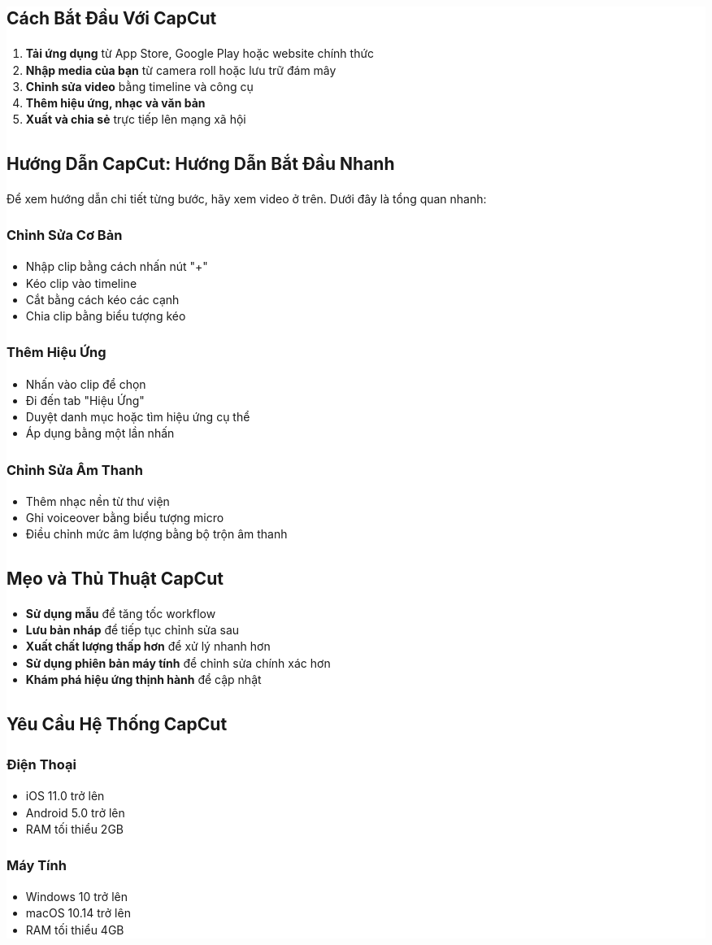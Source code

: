 ## Cách Bắt Đầu Với CapCut

1. **Tải ứng dụng** từ App Store, Google Play hoặc website chính thức
2. **Nhập media của bạn** từ camera roll hoặc lưu trữ đám mây
3. **Chỉnh sửa video** bằng timeline và công cụ
4. **Thêm hiệu ứng, nhạc và văn bản**
5. **Xuất và chia sẻ** trực tiếp lên mạng xã hội

## Hướng Dẫn CapCut: Hướng Dẫn Bắt Đầu Nhanh

Để xem hướng dẫn chi tiết từng bước, hãy xem video ở trên. Dưới đây là tổng quan nhanh:

### Chỉnh Sửa Cơ Bản
- Nhập clip bằng cách nhấn nút "+"
- Kéo clip vào timeline
- Cắt bằng cách kéo các cạnh
- Chia clip bằng biểu tượng kéo

### Thêm Hiệu Ứng
- Nhấn vào clip để chọn
- Đi đến tab "Hiệu Ứng"
- Duyệt danh mục hoặc tìm hiệu ứng cụ thể
- Áp dụng bằng một lần nhấn

### Chỉnh Sửa Âm Thanh
- Thêm nhạc nền từ thư viện
- Ghi voiceover bằng biểu tượng micro
- Điều chỉnh mức âm lượng bằng bộ trộn âm thanh

## Mẹo và Thủ Thuật CapCut

- **Sử dụng mẫu** để tăng tốc workflow
- **Lưu bản nháp** để tiếp tục chỉnh sửa sau
- **Xuất chất lượng thấp hơn** để xử lý nhanh hơn
- **Sử dụng phiên bản máy tính** để chỉnh sửa chính xác hơn
- **Khám phá hiệu ứng thịnh hành** để cập nhật

## Yêu Cầu Hệ Thống CapCut

### Điện Thoại
- iOS 11.0 trở lên
- Android 5.0 trở lên
- RAM tối thiểu 2GB

### Máy Tính
- Windows 10 trở lên
- macOS 10.14 trở lên
- RAM tối thiểu 4GB
